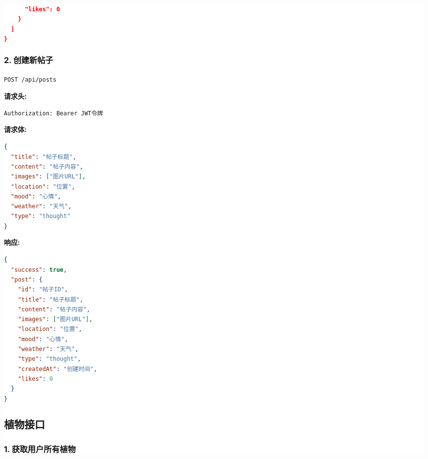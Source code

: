```json
      "likes": 0
    }
  ]
}
```

### 2. 创建新帖子

```
POST /api/posts
```

**请求头:**
```
Authorization: Bearer JWT令牌
```

**请求体:**
```json
{
  "title": "帖子标题",
  "content": "帖子内容",
  "images": ["图片URL"],
  "location": "位置",
  "mood": "心情",
  "weather": "天气",
  "type": "thought"
}
```

**响应:**
```json
{
  "success": true,
  "post": {
    "id": "帖子ID",
    "title": "帖子标题",
    "content": "帖子内容",
    "images": ["图片URL"],
    "location": "位置",
    "mood": "心情",
    "weather": "天气",
    "type": "thought",
    "createdAt": "创建时间",
    "likes": 0
  }
}
```

## 植物接口

### 1. 获取用户所有植物
